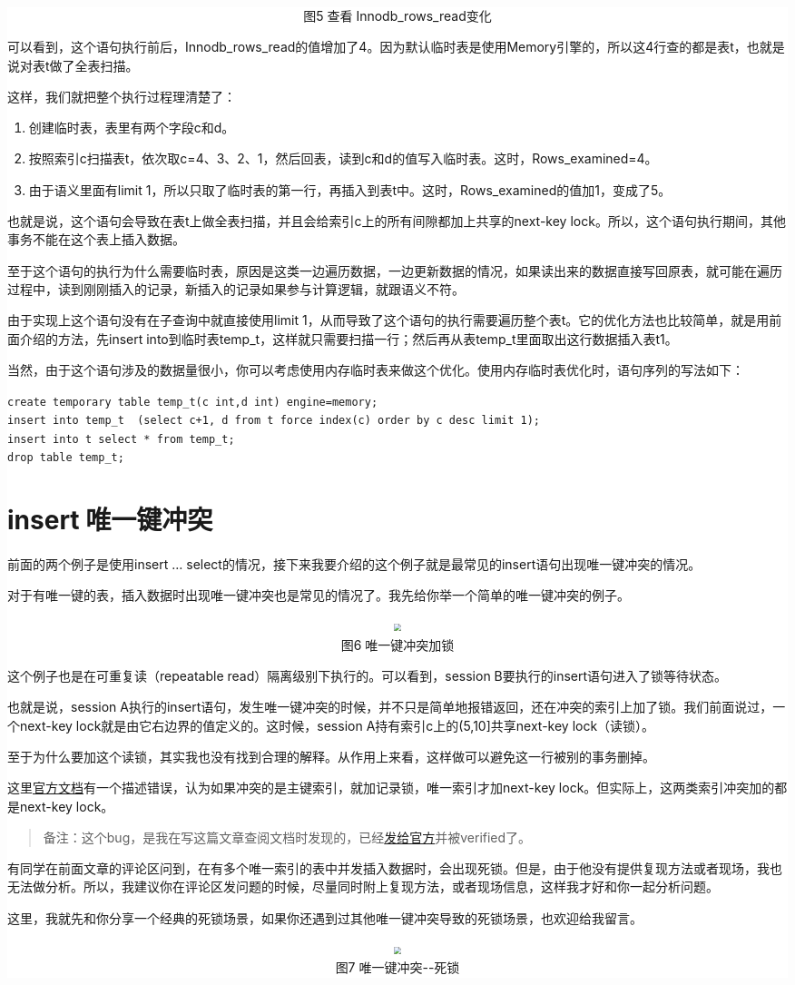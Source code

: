 <center><span class="reference">图5 查看 Innodb_rows_read变化</span></center>

可以看到，这个语句执行前后，Innodb\_rows\_read的值增加了4。因为默认临时表是使用Memory引擎的，所以这4行查的都是表t，也就是说对表t做了全表扫描。

这样，我们就把整个执行过程理清楚了：

1. 创建临时表，表里有两个字段c和d。

2. 按照索引c扫描表t，依次取c=4、3、2、1，然后回表，读到c和d的值写入临时表。这时，Rows\_examined=4。

3. 由于语义里面有limit 1，所以只取了临时表的第一行，再插入到表t中。这时，Rows\_examined的值加1，变成了5。




也就是说，这个语句会导致在表t上做全表扫描，并且会给索引c上的所有间隙都加上共享的next-key lock。所以，这个语句执行期间，其他事务不能在这个表上插入数据。

至于这个语句的执行为什么需要临时表，原因是这类一边遍历数据，一边更新数据的情况，如果读出来的数据直接写回原表，就可能在遍历过程中，读到刚刚插入的记录，新插入的记录如果参与计算逻辑，就跟语义不符。

由于实现上这个语句没有在子查询中就直接使用limit 1，从而导致了这个语句的执行需要遍历整个表t。它的优化方法也比较简单，就是用前面介绍的方法，先insert into到临时表temp\_t，这样就只需要扫描一行；然后再从表temp\_t里面取出这行数据插入表t1。

当然，由于这个语句涉及的数据量很小，你可以考虑使用内存临时表来做这个优化。使用内存临时表优化时，语句序列的写法如下：

```
create temporary table temp_t(c int,d int) engine=memory;
insert into temp_t  (select c+1, d from t force index(c) order by c desc limit 1);
insert into t select * from temp_t;
drop table temp_t;
```

# insert 唯一键冲突

前面的两个例子是使用insert … select的情况，接下来我要介绍的这个例子就是最常见的insert语句出现唯一键冲突的情况。

对于有唯一键的表，插入数据时出现唯一键冲突也是常见的情况了。我先给你举一个简单的唯一键冲突的例子。

<center><img src="https://ning-wang.oss-cn-beijing.aliyuncs.com/blog-imags/83fb2d877932941b230d6b5be8cca6ca.png" style="zoom:50%;" /></center>

<center><span class="reference">图6 唯一键冲突加锁</span></center>

这个例子也是在可重复读（repeatable read）隔离级别下执行的。可以看到，session B要执行的insert语句进入了锁等待状态。

也就是说，session A执行的insert语句，发生唯一键冲突的时候，并不只是简单地报错返回，还在冲突的索引上加了锁。我们前面说过，一个next-key lock就是由它右边界的值定义的。这时候，session A持有索引c上的(5,10]共享next-key lock（读锁）。

至于为什么要加这个读锁，其实我也没有找到合理的解释。从作用上来看，这样做可以避免这一行被别的事务删掉。

这里[官方文档](<https://dev.mysql.com/doc/refman/8.0/en/innodb-locks-set.html>)有一个描述错误，认为如果冲突的是主键索引，就加记录锁，唯一索引才加next-key lock。但实际上，这两类索引冲突加的都是next-key lock。

> 备注：这个bug，是我在写这篇文章查阅文档时发现的，已经[发给官方](<https://bugs.mysql.com/bug.php?id=93806>)并被verified了。

有同学在前面文章的评论区问到，在有多个唯一索引的表中并发插入数据时，会出现死锁。但是，由于他没有提供复现方法或者现场，我也无法做分析。所以，我建议你在评论区发问题的时候，尽量同时附上复现方法，或者现场信息，这样我才好和你一起分析问题。

这里，我就先和你分享一个经典的死锁场景，如果你还遇到过其他唯一键冲突导致的死锁场景，也欢迎给我留言。

<center><img src="https://ning-wang.oss-cn-beijing.aliyuncs.com/blog-imags/63658eb26e7a03b49f123fceed94cd2d.png" style="zoom:50%;" /></center>

<center><span class="reference">图7 唯一键冲突--死锁</span></center>
